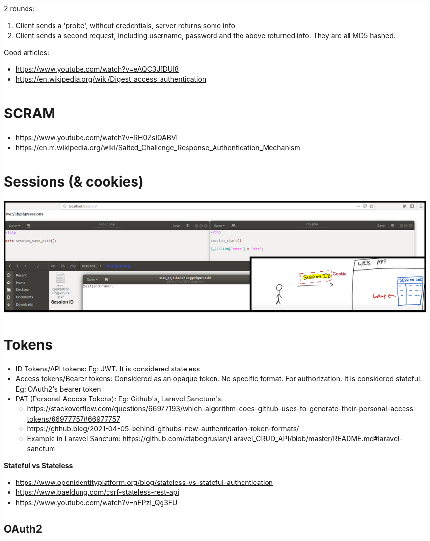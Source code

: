 2 rounds:
1. Client sends a 'probe', without credentials, server returns some info
2. Client sends a second request, including username, password and the above returned info. They are all MD5 hashed.

Good articles:
- https://www.youtube.com/watch?v=eAQC3JfDUl8
- https://en.wikipedia.org/wiki/Digest_access_authentication

# SCRAM

- https://www.youtube.com/watch?v=RH0ZslQABVI
- https://en.m.wikipedia.org/wiki/Salted_Challenge_Response_Authentication_Mechanism

# Sessions (& cookies)

![](/Illustrations/Security/session.png)

# Tokens

- ID Tokens/API tokens: Eg: JWT. It is considered stateless
- Access tokens/Bearer tokens: Considered as an opaque token. No specific format. For authorization. It is considered stateful. Eg: OAuth2's bearer token
- PAT (Personal Access Tokens): Eg: Github's, Laravel Sanctum's. 
	- https://stackoverflow.com/questions/66977193/which-algorithm-does-github-uses-to-generate-their-personal-access-tokens/66977757#66977757
	- https://github.blog/2021-04-05-behind-githubs-new-authentication-token-formats/
	- Example in Laravel Sanctum: https://github.com/atabegruslan/Laravel_CRUD_API/blob/master/README.md#laravel-sanctum

**Stateful vs Stateless**

- https://www.openidentityplatform.org/blog/stateless-vs-stateful-authentication
- https://www.baeldung.com/csrf-stateless-rest-api
- https://www.youtube.com/watch?v=nFPzI_Qg3FU

## OAuth2

